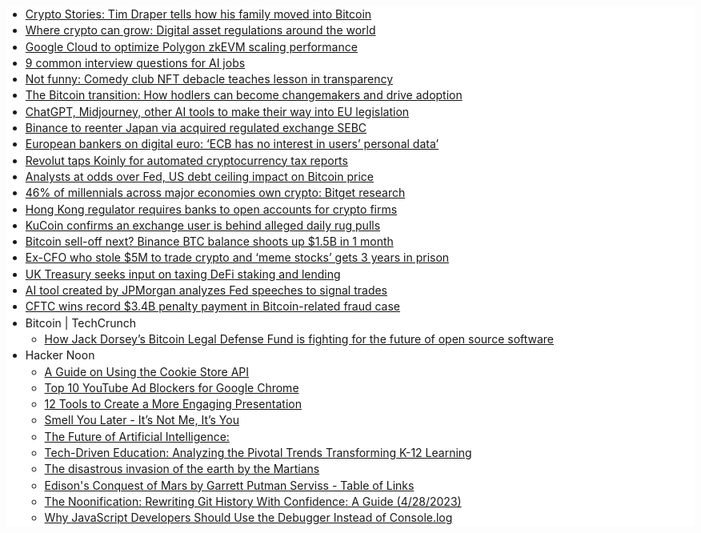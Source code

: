  - [Crypto Stories: Tim Draper tells how his family moved into Bitcoin](https://cointelegraph.com/news/crypto-stories-tim-draper-tells-how-his-family-moved-into-bitcoin)
  - [Where crypto can grow: Digital asset regulations around the world](https://cointelegraph.com/news/where-crypto-can-grow-digital-asset-regulations-around-the-world)
  - [Google Cloud to optimize Polygon zkEVM scaling performance](https://cointelegraph.com/news/google-cloud-to-optimize-polygon-zkevm-scaling-performance)
  - [9 common interview questions for AI jobs](https://cointelegraph.com/news/9-common-interview-questions-for-ai-jobs)
  - [Not funny: Comedy club NFT debacle teaches lesson in transparency](https://cointelegraph.com/news/not-funny-comedy-club-nft-debacle-teaches-lesson-in-transparency)
  - [The Bitcoin transition: How hodlers can become changemakers and drive adoption](https://cointelegraph.com/news/bitcoin-transition-how-hodlers-can-become-changemakers-and-drive-adoption)
  - [ChatGPT, Midjourney, other AI tools to make their way into EU legislation](https://cointelegraph.com/news/chatgpt-midjourney-ai-tools-make-it-into-european-agenda)
  - [Binance to reenter Japan via acquired regulated exchange SEBC](https://cointelegraph.com/news/binance-to-re-enter-japan-via-acquired-regulated-exchange-sebc)
  - [European bankers on digital euro: ‘ECB has no interest in users’ personal data’](https://cointelegraph.com/news/european-bankers-on-digital-euro-ecb-has-no-interest-in-users-personal-data)
  - [Revolut taps Koinly for automated cryptocurrency tax reports](https://cointelegraph.com/news/revolut-taps-koinly-for-cryptocurrency-tax-reports)
  - [Analysts at odds over Fed, US debt ceiling impact on Bitcoin price](https://cointelegraph.com/news/analysts-at-odds-over-fed-us-debt-ceiling-impact-on-bitcoin-price)
  - [46% of millennials across major economies own crypto: Bitget research](https://cointelegraph.com/news/46-of-millennials-across-major-economies-own-crypto-bitget-research)
  - [Hong Kong regulator requires banks to open accounts for crypto firms](https://cointelegraph.com/news/hong-kong-regulator-requires-banks-to-open-accounts-for-crypto-firms)
  - [KuCoin confirms an exchange user is behind alleged daily rug pulls](https://cointelegraph.com/news/kucoin-meme-coin-daily-rug-pull-confirmation)
  - [Bitcoin sell-off next? Binance BTC balance shoots up $1.5B in 1 month](https://cointelegraph.com/news/bitcoin-sell-off-next-binance-btc-balance-shoots-up-1-5b-in-1-month)
  - [Ex-CFO who stole $5M to trade crypto and ‘meme stocks’ gets 3 years in prison](https://cointelegraph.com/news/ex-cfo-that-stole-5m-to-trade-crypto-and-meme-stocks-gets-3-years-prison)
  - [UK Treasury seeks input on taxing DeFi staking and lending](https://cointelegraph.com/news/uk-treasury-seeks-input-on-taxing-defi-staking-and-lending)
  - [AI tool created by JPMorgan analyzes Fed speeches to signal trades](https://cointelegraph.com/news/ai-tool-created-by-jpmorgan-analyzes-fed-speeches-to-signal-trades)
  - [CFTC wins record $3.4B penalty payment in Bitcoin-related fraud case](https://cointelegraph.com/news/ctfc-wins-record-3-4b-penalty-payment-in-bitcoin-related-fraud-case)
- Bitcoin | TechCrunch
  - [How Jack Dorsey’s Bitcoin Legal Defense Fund is fighting for the future of open source software](https://techcrunch.com/2023/04/28/jack-dorseys-bitcoin-legal-defense-fund-goes-to-court-to-protect-open-source/)
- Hacker Noon
  - [A Guide on Using the Cookie Store API](https://hackernoon.com/a-guide-on-using-the-cookie-store-api?source=rss)
  - [Top 10 YouTube Ad Blockers for Google Chrome](https://hackernoon.com/top-10-youtube-ad-blockers-for-google-chrome?source=rss)
  - [12 Tools to Create a More Engaging Presentation](https://hackernoon.com/12-tools-to-create-a-more-engaging-presentation?source=rss)
  - [Smell You Later - It’s Not Me, It’s You](https://hackernoon.com/smell-you-later-its-not-me-its-you?source=rss)
  - [The Future of Artificial Intelligence:](https://hackernoon.com/the-future-of-artificial-intelligence?source=rss)
  - [Tech-Driven Education: Analyzing the Pivotal Trends Transforming K-12 Learning](https://hackernoon.com/tech-driven-education-analyzing-the-pivotal-trends-transforming-k-12-learning?source=rss)
  - [The disastrous invasion of the earth by the Martians](https://hackernoon.com/the-disastrous-invasion-of-the-earth-by-the-martians?source=rss)
  - [Edison's Conquest of Mars by Garrett Putman Serviss - Table of Links](https://hackernoon.com/edisons-conquest-of-mars-by-garrett-putman-serviss-table-of-links?source=rss)
  - [The Noonification: Rewriting Git History With Confidence: A Guide (4/28/2023)](https://hackernoon.com/4-28-2023-noonification?source=rss)
  - [Why JavaScript Developers Should Use the Debugger Instead of Console.log](https://hackernoon.com/why-javascript-developers-should-use-the-debugger-instead-of-consolelog?source=rss)